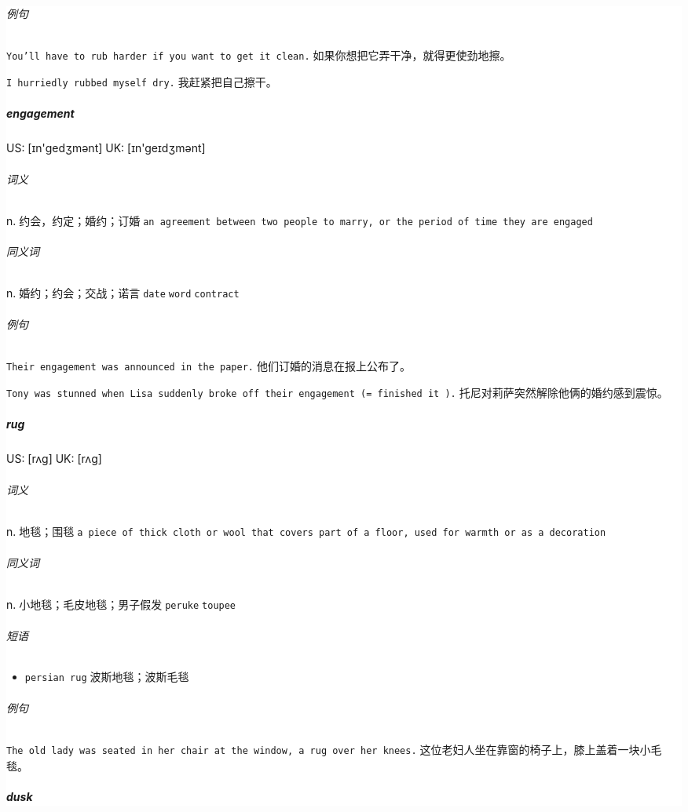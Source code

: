 ###### 例句

`You’ll have to rub harder if you want to get it clean.`
如果你想把它弄干净，就得更使劲地擦。

`I hurriedly rubbed myself dry.`
我赶紧把自己擦干。


##### engagement

US: [ɪn'ɡedʒmənt]
UK: [ɪn'geɪdʒmənt]

###### 词义

n. 约会，约定；婚约；订婚
`an agreement between two people to marry, or the period of time they are engaged`

###### 同义词

n. 婚约；约会；交战；诺言
`date` `word` `contract`


###### 例句

`Their engagement was announced in the paper.`
他们订婚的消息在报上公布了。

`Tony was stunned when Lisa suddenly broke off their engagement (= finished it ).`
托尼对莉萨突然解除他俩的婚约感到震惊。


##### rug

US: [rʌɡ]
UK: [rʌg]

###### 词义

n. 地毯；围毯
`a piece of thick cloth or wool that covers part of a floor, used for warmth or as a decoration`

###### 同义词

n. 小地毯；毛皮地毯；男子假发
`peruke` `toupee`


###### 短语

- `persian rug` 波斯地毯；波斯毛毯

###### 例句

`The old lady was seated in her chair at the window, a rug over her knees.`
这位老妇人坐在靠窗的椅子上，膝上盖着一块小毛毯。


##### dusk
